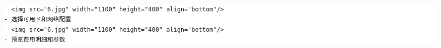       <img src="6.jpg" width="1100" height="400" align="bottom"/>
    - 选择可用区和网络配置
      <img src="6.jpg" width="1100" height="400" align="bottom"/>
    - 预览费用明细和参数